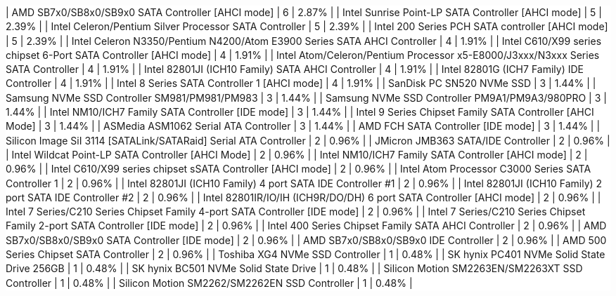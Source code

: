 | AMD SB7x0/SB8x0/SB9x0 SATA Controller [AHCI mode]                                | 6        | 2.87%   |
| Intel Sunrise Point-LP SATA Controller [AHCI mode]                               | 5        | 2.39%   |
| Intel Celeron/Pentium Silver Processor SATA Controller                           | 5        | 2.39%   |
| Intel 200 Series PCH SATA controller [AHCI mode]                                 | 5        | 2.39%   |
| Intel Celeron N3350/Pentium N4200/Atom E3900 Series SATA AHCI Controller         | 4        | 1.91%   |
| Intel C610/X99 series chipset 6-Port SATA Controller [AHCI mode]                 | 4        | 1.91%   |
| Intel Atom/Celeron/Pentium Processor x5-E8000/J3xxx/N3xxx Series SATA Controller | 4        | 1.91%   |
| Intel 82801JI (ICH10 Family) SATA AHCI Controller                                | 4        | 1.91%   |
| Intel 82801G (ICH7 Family) IDE Controller                                        | 4        | 1.91%   |
| Intel 8 Series SATA Controller 1 [AHCI mode]                                     | 4        | 1.91%   |
| SanDisk PC SN520 NVMe SSD                                                        | 3        | 1.44%   |
| Samsung NVMe SSD Controller SM981/PM981/PM983                                    | 3        | 1.44%   |
| Samsung NVMe SSD Controller PM9A1/PM9A3/980PRO                                   | 3        | 1.44%   |
| Intel NM10/ICH7 Family SATA Controller [IDE mode]                                | 3        | 1.44%   |
| Intel 9 Series Chipset Family SATA Controller [AHCI Mode]                        | 3        | 1.44%   |
| ASMedia ASM1062 Serial ATA Controller                                            | 3        | 1.44%   |
| AMD FCH SATA Controller [IDE mode]                                               | 3        | 1.44%   |
| Silicon Image SiI 3114 [SATALink/SATARaid] Serial ATA Controller                 | 2        | 0.96%   |
| JMicron JMB363 SATA/IDE Controller                                               | 2        | 0.96%   |
| Intel Wildcat Point-LP SATA Controller [AHCI Mode]                               | 2        | 0.96%   |
| Intel NM10/ICH7 Family SATA Controller [AHCI mode]                               | 2        | 0.96%   |
| Intel C610/X99 series chipset sSATA Controller [AHCI mode]                       | 2        | 0.96%   |
| Intel Atom Processor C3000 Series SATA Controller 1                              | 2        | 0.96%   |
| Intel 82801JI (ICH10 Family) 4 port SATA IDE Controller #1                       | 2        | 0.96%   |
| Intel 82801JI (ICH10 Family) 2 port SATA IDE Controller #2                       | 2        | 0.96%   |
| Intel 82801IR/IO/IH (ICH9R/DO/DH) 6 port SATA Controller [AHCI mode]             | 2        | 0.96%   |
| Intel 7 Series/C210 Series Chipset Family 4-port SATA Controller [IDE mode]      | 2        | 0.96%   |
| Intel 7 Series/C210 Series Chipset Family 2-port SATA Controller [IDE mode]      | 2        | 0.96%   |
| Intel 400 Series Chipset Family SATA AHCI Controller                             | 2        | 0.96%   |
| AMD SB7x0/SB8x0/SB9x0 SATA Controller [IDE mode]                                 | 2        | 0.96%   |
| AMD SB7x0/SB8x0/SB9x0 IDE Controller                                             | 2        | 0.96%   |
| AMD 500 Series Chipset SATA Controller                                           | 2        | 0.96%   |
| Toshiba XG4 NVMe SSD Controller                                                  | 1        | 0.48%   |
| SK hynix PC401 NVMe Solid State Drive 256GB                                      | 1        | 0.48%   |
| SK hynix BC501 NVMe Solid State Drive                                            | 1        | 0.48%   |
| Silicon Motion SM2263EN/SM2263XT SSD Controller                                  | 1        | 0.48%   |
| Silicon Motion SM2262/SM2262EN SSD Controller                                    | 1        | 0.48%   |